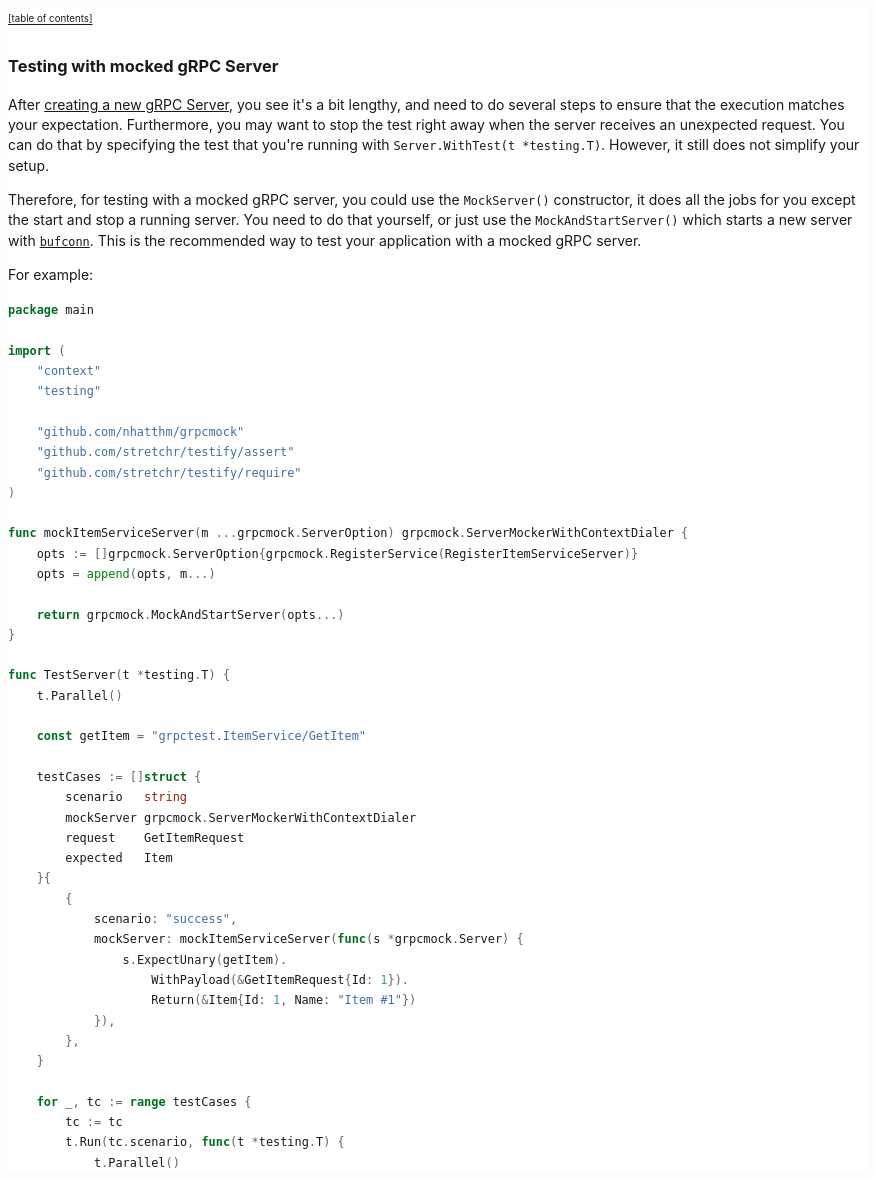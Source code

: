 [<sub><sup>[table of contents]</sup></sub>](#table-of-contents)

### Testing with mocked gRPC Server

After [creating a new gRPC Server](#create-a-new-grpc-server), you see it's a bit lengthy, and need to do several steps to ensure that the execution matches
your expectation. Furthermore, you may want to stop the test right away when the server receives an unexpected request. You can do that by specifying the test
that you're running with `Server.WithTest(t *testing.T)`. However, it still does not simplify your setup.

Therefore, for testing with a mocked gRPC server, you could use the `MockServer()` constructor, it does all the jobs for you except the start and stop a running
server. You need to do that yourself, or just use the `MockAndStartServer()` which starts a new server
with [`bufconn`](https://pkg.go.dev/google.golang.org/grpc/test/bufconn). This is the recommended way to test your application with a mocked gRPC server.

For example:

```go
package main

import (
	"context"
	"testing"

	"github.com/nhatthm/grpcmock"
	"github.com/stretchr/testify/assert"
	"github.com/stretchr/testify/require"
)

func mockItemServiceServer(m ...grpcmock.ServerOption) grpcmock.ServerMockerWithContextDialer {
	opts := []grpcmock.ServerOption{grpcmock.RegisterService(RegisterItemServiceServer)}
	opts = append(opts, m...)

	return grpcmock.MockAndStartServer(opts...)
}

func TestServer(t *testing.T) {
	t.Parallel()

	const getItem = "grpctest.ItemService/GetItem"

	testCases := []struct {
		scenario   string
		mockServer grpcmock.ServerMockerWithContextDialer
		request    GetItemRequest
		expected   Item
	}{
		{
			scenario: "success",
			mockServer: mockItemServiceServer(func(s *grpcmock.Server) {
				s.ExpectUnary(getItem).
					WithPayload(&GetItemRequest{Id: 1}).
					Return(&Item{Id: 1, Name: "Item #1"})
			}),
		},
	}

	for _, tc := range testCases {
		tc := tc
		t.Run(tc.scenario, func(t *testing.T) {
			t.Parallel()

```